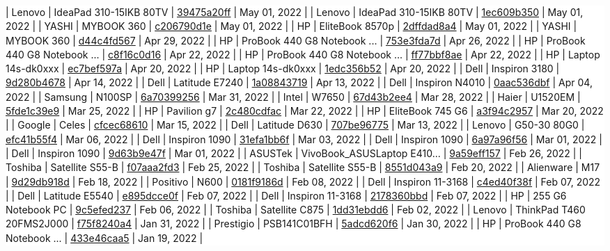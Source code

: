 | Lenovo        | IdeaPad 310-15IKB 80TV      | [39475a20ff](https://linux-hardware.org/?probe=39475a20ff) | May 01, 2022 |
| Lenovo        | IdeaPad 310-15IKB 80TV      | [1ec609b350](https://linux-hardware.org/?probe=1ec609b350) | May 01, 2022 |
| YASHI         | MYBOOK 360                  | [c206790d1e](https://linux-hardware.org/?probe=c206790d1e) | May 01, 2022 |
| HP            | EliteBook 8570p             | [2dffdad8a4](https://linux-hardware.org/?probe=2dffdad8a4) | May 01, 2022 |
| YASHI         | MYBOOK 360                  | [d44c4fd567](https://linux-hardware.org/?probe=d44c4fd567) | Apr 29, 2022 |
| HP            | ProBook 440 G8 Notebook ... | [753e3fda7d](https://linux-hardware.org/?probe=753e3fda7d) | Apr 26, 2022 |
| HP            | ProBook 440 G8 Notebook ... | [c8f16c0d16](https://linux-hardware.org/?probe=c8f16c0d16) | Apr 22, 2022 |
| HP            | ProBook 440 G8 Notebook ... | [ff77bbf8ae](https://linux-hardware.org/?probe=ff77bbf8ae) | Apr 22, 2022 |
| HP            | Laptop 14s-dk0xxx           | [ec7bef597a](https://linux-hardware.org/?probe=ec7bef597a) | Apr 20, 2022 |
| HP            | Laptop 14s-dk0xxx           | [1edc356b52](https://linux-hardware.org/?probe=1edc356b52) | Apr 20, 2022 |
| Dell          | Inspiron 3180               | [9d280b4678](https://linux-hardware.org/?probe=9d280b4678) | Apr 14, 2022 |
| Dell          | Latitude E7240              | [1a08843719](https://linux-hardware.org/?probe=1a08843719) | Apr 13, 2022 |
| Dell          | Inspiron N4010              | [0aac536dbf](https://linux-hardware.org/?probe=0aac536dbf) | Apr 04, 2022 |
| Samsung       | N100SP                      | [6a70399256](https://linux-hardware.org/?probe=6a70399256) | Mar 31, 2022 |
| Intel         | W7650                       | [67d43b2ee4](https://linux-hardware.org/?probe=67d43b2ee4) | Mar 28, 2022 |
| Haier         | U1520EM                     | [5fde1c39e9](https://linux-hardware.org/?probe=5fde1c39e9) | Mar 25, 2022 |
| HP            | Pavilion g7                 | [2c480cdfac](https://linux-hardware.org/?probe=2c480cdfac) | Mar 22, 2022 |
| HP            | EliteBook 745 G6            | [a3f94c2957](https://linux-hardware.org/?probe=a3f94c2957) | Mar 20, 2022 |
| Google        | Celes                       | [cfcec68610](https://linux-hardware.org/?probe=cfcec68610) | Mar 15, 2022 |
| Dell          | Latitude D630               | [707be96775](https://linux-hardware.org/?probe=707be96775) | Mar 13, 2022 |
| Lenovo        | G50-30 80G0                 | [efc41b55f4](https://linux-hardware.org/?probe=efc41b55f4) | Mar 06, 2022 |
| Dell          | Inspiron 1090               | [31efa1bb6f](https://linux-hardware.org/?probe=31efa1bb6f) | Mar 03, 2022 |
| Dell          | Inspiron 1090               | [6a97a96f56](https://linux-hardware.org/?probe=6a97a96f56) | Mar 01, 2022 |
| Dell          | Inspiron 1090               | [9d63b9e47f](https://linux-hardware.org/?probe=9d63b9e47f) | Mar 01, 2022 |
| ASUSTek       | VivoBook_ASUSLaptop E410... | [9a59eff157](https://linux-hardware.org/?probe=9a59eff157) | Feb 26, 2022 |
| Toshiba       | Satellite S55-B             | [f07aaa2fd3](https://linux-hardware.org/?probe=f07aaa2fd3) | Feb 25, 2022 |
| Toshiba       | Satellite S55-B             | [8551d043a9](https://linux-hardware.org/?probe=8551d043a9) | Feb 20, 2022 |
| Alienware     | M17                         | [9d29db918d](https://linux-hardware.org/?probe=9d29db918d) | Feb 18, 2022 |
| Positivo      | N600                        | [0181f9186d](https://linux-hardware.org/?probe=0181f9186d) | Feb 08, 2022 |
| Dell          | Inspiron 11-3168            | [c4ed40f38f](https://linux-hardware.org/?probe=c4ed40f38f) | Feb 07, 2022 |
| Dell          | Latitude E5540              | [e895dcce0f](https://linux-hardware.org/?probe=e895dcce0f) | Feb 07, 2022 |
| Dell          | Inspiron 11-3168            | [2178360bbd](https://linux-hardware.org/?probe=2178360bbd) | Feb 07, 2022 |
| HP            | 255 G6 Notebook PC          | [9c5efed237](https://linux-hardware.org/?probe=9c5efed237) | Feb 06, 2022 |
| Toshiba       | Satellite C875              | [1dd31ebdd6](https://linux-hardware.org/?probe=1dd31ebdd6) | Feb 02, 2022 |
| Lenovo        | ThinkPad T460 20FMS2J000    | [f75f8240a4](https://linux-hardware.org/?probe=f75f8240a4) | Jan 31, 2022 |
| Prestigio     | PSB141C01BFH                | [5adcd620f6](https://linux-hardware.org/?probe=5adcd620f6) | Jan 30, 2022 |
| HP            | ProBook 440 G8 Notebook ... | [433e46caa5](https://linux-hardware.org/?probe=433e46caa5) | Jan 19, 2022 |
